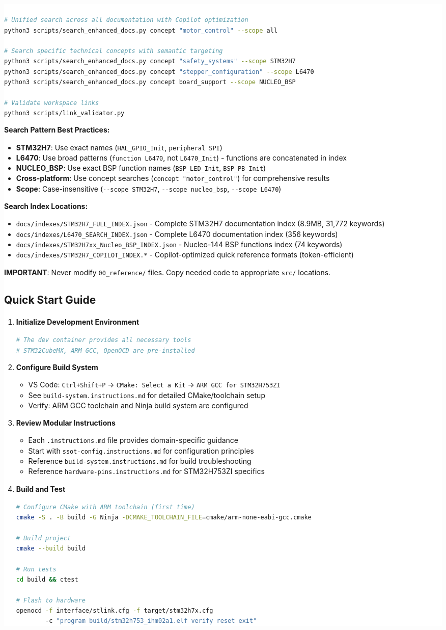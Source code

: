 ```bash

# Unified search across all documentation with Copilot optimization
python3 scripts/search_enhanced_docs.py concept "motor_control" --scope all

# Search specific technical concepts with semantic targeting
python3 scripts/search_enhanced_docs.py concept "safety_systems" --scope STM32H7
python3 scripts/search_enhanced_docs.py concept "stepper_configuration" --scope L6470
python3 scripts/search_enhanced_docs.py concept board_support --scope NUCLEO_BSP

# Validate workspace links
python3 scripts/link_validator.py
```

**Search Pattern Best Practices:**
- **STM32H7**: Use exact names (`HAL_GPIO_Init`, `peripheral SPI`)  
- **L6470**: Use broad patterns (`function L6470`, not `L6470_Init`) - functions are concatenated in index
- **NUCLEO_BSP**: Use exact BSP function names (`BSP_LED_Init`, `BSP_PB_Init`)
- **Cross-platform**: Use concept searches (`concept "motor_control"`) for comprehensive results
- **Scope**: Case-insensitive (`--scope STM32H7`, `--scope nucleo_bsp`, `--scope L6470`)

**Search Index Locations:**
- `docs/indexes/STM32H7_FULL_INDEX.json` - Complete STM32H7 documentation index (8.9MB, 31,772 keywords)
- `docs/indexes/L6470_SEARCH_INDEX.json` - Complete L6470 documentation index (356 keywords)
- `docs/indexes/STM32H7xx_Nucleo_BSP_INDEX.json` - Nucleo-144 BSP functions index (74 keywords)
- `docs/indexes/STM32H7_COPILOT_INDEX.*` - Copilot-optimized quick reference formats (token-efficient)

**IMPORTANT**: Never modify `00_reference/` files. Copy needed code to appropriate `src/` locations.

## Quick Start Guide

1. **Initialize Development Environment**
   ```bash
   # The dev container provides all necessary tools
   # STM32CubeMX, ARM GCC, OpenOCD are pre-installed
   ```

2. **Configure Build System**
   - VS Code: `Ctrl+Shift+P` → `CMake: Select a Kit` → `ARM GCC for STM32H753ZI`
   - See `build-system.instructions.md` for detailed CMake/toolchain setup
   - Verify: ARM GCC toolchain and Ninja build system are configured

3. **Review Modular Instructions**
   - Each `.instructions.md` file provides domain-specific guidance
   - Start with `ssot-config.instructions.md` for configuration principles
   - Reference `build-system.instructions.md` for build troubleshooting
   - Reference `hardware-pins.instructions.md` for STM32H753ZI specifics

4. **Build and Test**
   ```bash
   # Configure CMake with ARM toolchain (first time)
   cmake -S . -B build -G Ninja -DCMAKE_TOOLCHAIN_FILE=cmake/arm-none-eabi-gcc.cmake
   
   # Build project
   cmake --build build
   
   # Run tests
   cd build && ctest
   
   # Flash to hardware
   openocd -f interface/stlink.cfg -f target/stm32h7x.cfg 
           -c "program build/stm32h753_ihm02a1.elf verify reset exit"
   ```

